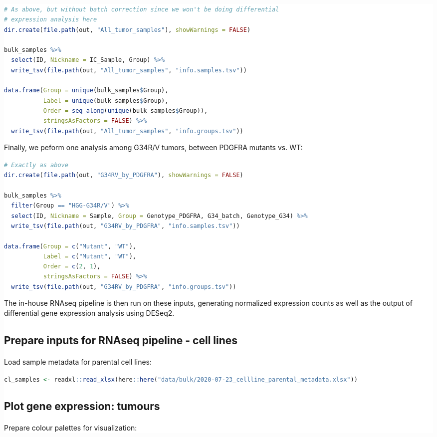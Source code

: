 
```r
# As above, but without batch correction since we won't be doing differential
# expression analysis here
dir.create(file.path(out, "All_tumor_samples"), showWarnings = FALSE)

bulk_samples %>%
  select(ID, Nickname = IC_Sample, Group) %>%
  write_tsv(file.path(out, "All_tumor_samples", "info.samples.tsv"))

data.frame(Group = unique(bulk_samples$Group),
           Label = unique(bulk_samples$Group),
           Order = seq_along(unique(bulk_samples$Group)),
           stringsAsFactors = FALSE) %>%
  write_tsv(file.path(out, "All_tumor_samples", "info.groups.tsv"))
```


Finally, we peform one analysis among G34R/V tumors, between PDGFRA mutants
vs. WT:


```r
# Exactly as above
dir.create(file.path(out, "G34RV_by_PDGFRA"), showWarnings = FALSE)

bulk_samples %>%
  filter(Group == "HGG-G34R/V") %>% 
  select(ID, Nickname = Sample, Group = Genotype_PDGFRA, G34_batch, Genotype_G34) %>%
  write_tsv(file.path(out, "G34RV_by_PDGFRA", "info.samples.tsv"))

data.frame(Group = c("Mutant", "WT"),
           Label = c("Mutant", "WT"),
           Order = c(2, 1),
           stringsAsFactors = FALSE) %>%
  write_tsv(file.path(out, "G34RV_by_PDGFRA", "info.groups.tsv"))
```

The in-house RNAseq pipeline is then run on these inputs, generating
normalized expression counts as well as the output of differential gene expression
analysis using DESeq2.


## Prepare inputs for RNAseq pipeline - cell lines

Load sample metadata for parental cell lines:


```r
cl_samples <- readxl::read_xlsx(here::here("data/bulk/2020-07-23_cellline_parental_metadata.xlsx"))
```


## Plot gene expression: tumours

Prepare colour palettes for visualization:
